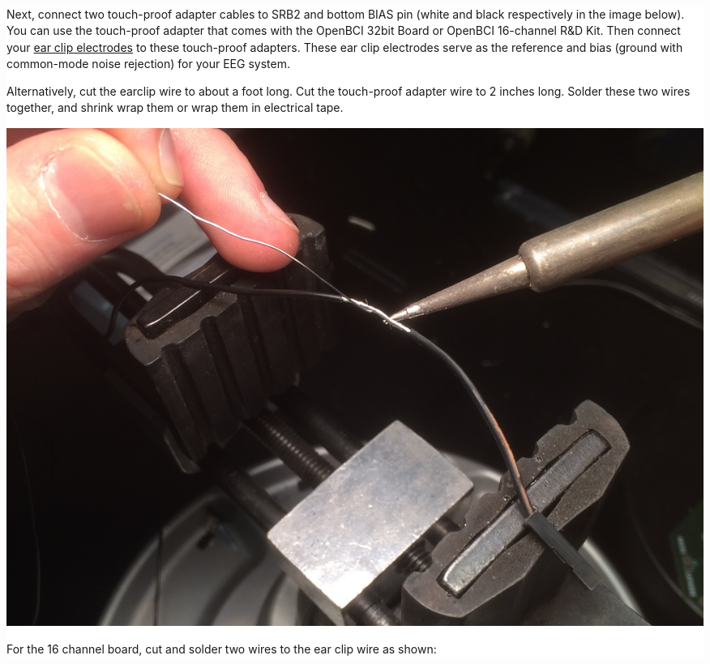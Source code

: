 Next, connect two touch-proof adapter cables to SRB2 and bottom BIAS pin (white and black respectively in the image below). You can use the touch-proof adapter that comes with the OpenBCI 32bit Board or OpenBCI 16-channel R&D Kit. Then connect your [ear clip electrodes](http://fri-fl-shop.com/product/td-430-silver-disc-electrode-ear-clip/) to these touch-proof adapters. These ear clip electrodes serve as the reference and bias (ground with common-mode noise rejection) for your EEG system.

Alternatively, cut the earclip wire to about a foot long. Cut the touch-proof adapter wire to 2 inches long. Solder these two wires together, and shrink wrap them or wrap them in electrical tape.

![image](../assets/UCM3_Nova_Revised-image_assets/soldering.jpg)

For the 16 channel board, cut and solder two wires to the ear clip wire as shown:
